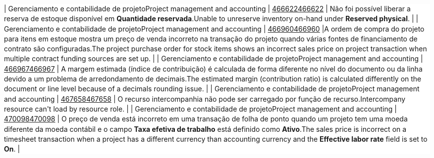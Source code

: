 | <span data-ttu-id="c4e21-196">Gerenciamento e contabilidade de projeto</span><span class="sxs-lookup"><span data-stu-id="c4e21-196">Project management and accounting</span></span> | [<span data-ttu-id="c4e21-197">466622</span><span class="sxs-lookup"><span data-stu-id="c4e21-197">466622</span></span>](https://nam06.safelinks.protection.outlook.com/?url=https://fix.lcs.dynamics.com/Issue/Details/?bugId%3D466622&amp;data=04%7C01%7Cshylaw%40microsoft.com%7C30f5b585840c47e84ed708d88d6571b4%7C72f988bf86f141af91ab2d7cd011db47%7C1%7C0%7C637414814172532351%7CUnknown%7CTWFpbGZsb3d8eyJWIjoiMC4wLjAwMDAiLCJQIjoiV2luMzIiLCJBTiI6Ik1haWwiLCJXVCI6Mn0%3D%7C1000&amp;sdata=znyCRXjZFIPa94sOeBW5N7ipWsEsJQMHlA/7Ve2Kr9s%3D&amp;reserved=0) | <span data-ttu-id="c4e21-198">Não foi possível liberar a reserva de estoque disponível em **Quantidade reservada**.</span><span class="sxs-lookup"><span data-stu-id="c4e21-198">Unable to unreserve inventory on-hand under **Reserved physical**.</span></span> |
| <span data-ttu-id="c4e21-199">Gerenciamento e contabilidade de projeto</span><span class="sxs-lookup"><span data-stu-id="c4e21-199">Project management and accounting</span></span> | [<span data-ttu-id="c4e21-200">466960</span><span class="sxs-lookup"><span data-stu-id="c4e21-200">466960</span></span>](https://nam06.safelinks.protection.outlook.com/?url=https://fix.lcs.dynamics.com/Issue/Details/?bugId%3D466960&amp;data=04%7C01%7Cshylaw%40microsoft.com%7C30f5b585840c47e84ed708d88d6571b4%7C72f988bf86f141af91ab2d7cd011db47%7C1%7C0%7C637414814172542345%7CUnknown%7CTWFpbGZsb3d8eyJWIjoiMC4wLjAwMDAiLCJQIjoiV2luMzIiLCJBTiI6Ik1haWwiLCJXVCI6Mn0%3D%7C1000&amp;sdata=hnxaeKZcjJh9UJv4bByYxqZAg%2BiekcjMqyrCCbP8xvI%3D&amp;reserved=0) |<span data-ttu-id="c4e21-201">A ordem de compra do projeto para itens em estoque mostra um preço de venda incorreto na transação do projeto quando várias fontes de financiamento de contrato são configuradas.</span><span class="sxs-lookup"><span data-stu-id="c4e21-201">The project purchase order for stock items shows an incorrect sales price on project transaction when multiple contract funding sources are set up.</span></span> |
| <span data-ttu-id="c4e21-202">Gerenciamento e contabilidade de projeto</span><span class="sxs-lookup"><span data-stu-id="c4e21-202">Project management and accounting</span></span> | [<span data-ttu-id="c4e21-203">466967</span><span class="sxs-lookup"><span data-stu-id="c4e21-203">466967</span></span>](https://nam06.safelinks.protection.outlook.com/?url=https://fix.lcs.dynamics.com/Issue/Details/?bugId%3D466967&amp;data=04%7C01%7Cshylaw%40microsoft.com%7C30f5b585840c47e84ed708d88d6571b4%7C72f988bf86f141af91ab2d7cd011db47%7C1%7C0%7C637414814172552341%7CUnknown%7CTWFpbGZsb3d8eyJWIjoiMC4wLjAwMDAiLCJQIjoiV2luMzIiLCJBTiI6Ik1haWwiLCJXVCI6Mn0%3D%7C1000&amp;sdata=fDKA6rzvSi1kn35PGjuYSb/uGljLExgMph0b7SsRTjU%3D&amp;reserved=0) | <span data-ttu-id="c4e21-204">A margem estimada (índice de contribuição) é calculada de forma diferente no nível do documento ou da linha devido a um problema de arredondamento de decimais.</span><span class="sxs-lookup"><span data-stu-id="c4e21-204">The estimated margin (contribution ratio) is calculated differently on the document or line level because of a decimals rounding issue.</span></span> |
| <span data-ttu-id="c4e21-205">Gerenciamento e contabilidade de projeto</span><span class="sxs-lookup"><span data-stu-id="c4e21-205">Project management and accounting</span></span> | [<span data-ttu-id="c4e21-206">467658</span><span class="sxs-lookup"><span data-stu-id="c4e21-206">467658</span></span>](https://nam06.safelinks.protection.outlook.com/?url=https://fix.lcs.dynamics.com/Issue/Details/?bugId%3D467658&amp;data=04%7C01%7Cshylaw%40microsoft.com%7C30f5b585840c47e84ed708d88d6571b4%7C72f988bf86f141af91ab2d7cd011db47%7C1%7C0%7C637414814172562340%7CUnknown%7CTWFpbGZsb3d8eyJWIjoiMC4wLjAwMDAiLCJQIjoiV2luMzIiLCJBTiI6Ik1haWwiLCJXVCI6Mn0%3D%7C1000&amp;sdata=q%2BsazxxaGxgDg9zXF8vYTL%2Btqs1j8NXezC3bOZiDyD8%3D&amp;reserved=0) | <span data-ttu-id="c4e21-207">O recurso intercompanhia não pode ser carregado por função de recurso.</span><span class="sxs-lookup"><span data-stu-id="c4e21-207">Intercompany resource can't load by resource role.</span></span> |
| <span data-ttu-id="c4e21-208">Gerenciamento e contabilidade de projeto</span><span class="sxs-lookup"><span data-stu-id="c4e21-208">Project management and accounting</span></span> | [<span data-ttu-id="c4e21-209">470098</span><span class="sxs-lookup"><span data-stu-id="c4e21-209">470098</span></span>](https://nam06.safelinks.protection.outlook.com/?url=https://fix.lcs.dynamics.com/Issue/Details/?bugId%3D470098&amp;data=04%7C01%7Cshylaw%40microsoft.com%7C30f5b585840c47e84ed708d88d6571b4%7C72f988bf86f141af91ab2d7cd011db47%7C1%7C0%7C637414814172572331%7CUnknown%7CTWFpbGZsb3d8eyJWIjoiMC4wLjAwMDAiLCJQIjoiV2luMzIiLCJBTiI6Ik1haWwiLCJXVCI6Mn0%3D%7C1000&amp;sdata=4hzLUAHpwD3i%2B3WzqUM5W7o7Rh8GofQj2IFaSHBmwyU%3D&amp;reserved=0) | <span data-ttu-id="c4e21-210">O preço de venda está incorreto em uma transação de folha de ponto quando um projeto tem uma moeda diferente da moeda contábil e o campo **Taxa efetiva de trabalho** está definido como **Ativo**.</span><span class="sxs-lookup"><span data-stu-id="c4e21-210">The sales price is incorrect on a timesheet transaction when a project has a different currency than accounting currency and the **Effective labor rate** field is set to **On**.</span></span> |